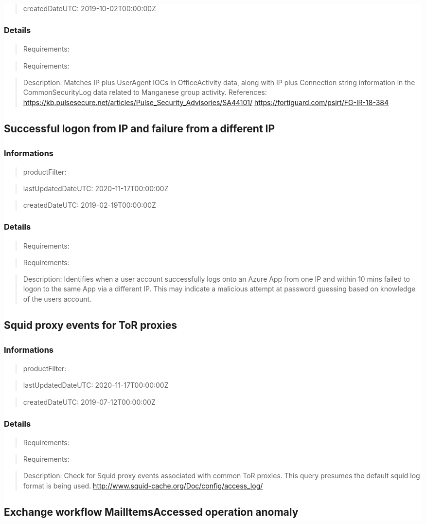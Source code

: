> createdDateUTC: 2019-10-02T00:00:00Z

### Details

> Requirements:

> Requirements: 

> Description: Matches IP plus UserAgent IOCs in OfficeActivity data, along with IP plus Connection string information in the CommonSecurityLog data related to Manganese group activity.
References: 
https://kb.pulsesecure.net/articles/Pulse_Security_Advisories/SA44101/
https://fortiguard.com/psirt/FG-IR-18-384

## Successful logon from IP and failure from a different IP

### Informations

> productFilter: 

> lastUpdatedDateUTC: 2020-11-17T00:00:00Z

> createdDateUTC: 2019-02-19T00:00:00Z

### Details

> Requirements:

> Requirements: 

> Description: Identifies when a user account successfully logs onto an Azure App from one IP and within 10 mins failed to logon to the same App via a different IP.
This may indicate a malicious attempt at password guessing based on knowledge of the users account.

## Squid proxy events for ToR proxies

### Informations

> productFilter: 

> lastUpdatedDateUTC: 2020-11-17T00:00:00Z

> createdDateUTC: 2019-07-12T00:00:00Z

### Details

> Requirements:

> Requirements: 

> Description: Check for Squid proxy events associated with common ToR proxies. This query presumes the default squid log format is being used.
http://www.squid-cache.org/Doc/config/access_log/

## Exchange workflow MailItemsAccessed operation anomaly
